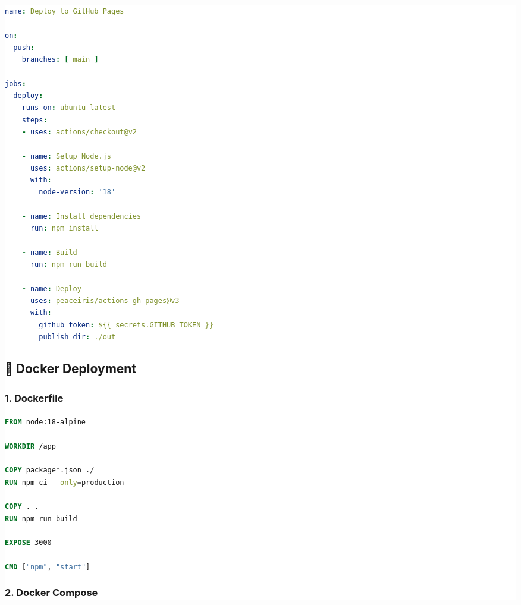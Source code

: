 ```yaml
name: Deploy to GitHub Pages

on:
  push:
    branches: [ main ]

jobs:
  deploy:
    runs-on: ubuntu-latest
    steps:
    - uses: actions/checkout@v2
    
    - name: Setup Node.js
      uses: actions/setup-node@v2
      with:
        node-version: '18'
        
    - name: Install dependencies
      run: npm install
      
    - name: Build
      run: npm run build
      
    - name: Deploy
      uses: peaceiris/actions-gh-pages@v3
      with:
        github_token: ${{ secrets.GITHUB_TOKEN }}
        publish_dir: ./out
```

## 📱 Docker Deployment

### 1. Dockerfile

```dockerfile
FROM node:18-alpine

WORKDIR /app

COPY package*.json ./
RUN npm ci --only=production

COPY . .
RUN npm run build

EXPOSE 3000

CMD ["npm", "start"]
```

### 2. Docker Compose
